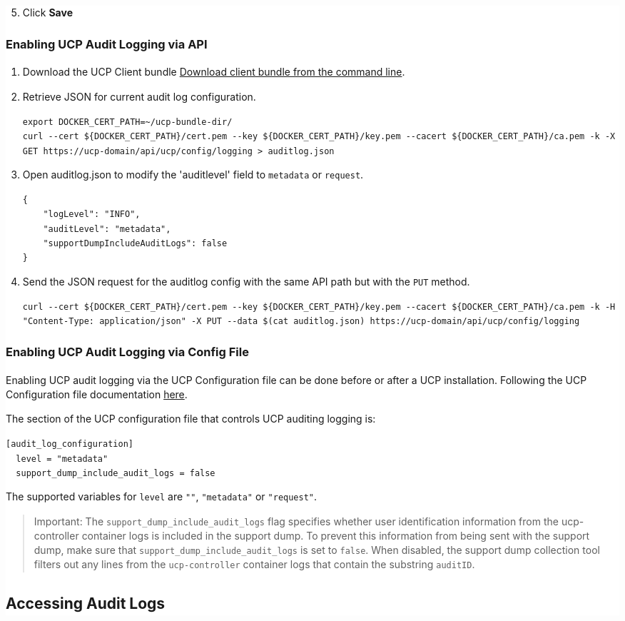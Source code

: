 5) Click **Save**

### Enabling UCP Audit Logging via API

1. Download the UCP Client bundle [Download client bundle from the command line](https://success.docker.com/article/download-client-bundle-from-the-cli).

2. Retrieve JSON for current audit log configuration.

    ```
    export DOCKER_CERT_PATH=~/ucp-bundle-dir/
    curl --cert ${DOCKER_CERT_PATH}/cert.pem --key ${DOCKER_CERT_PATH}/key.pem --cacert ${DOCKER_CERT_PATH}/ca.pem -k -X GET https://ucp-domain/api/ucp/config/logging > auditlog.json
    ```

3. Open auditlog.json to modify the 'auditlevel' field to `metadata` or `request`.

    ```
    {
    	"logLevel": "INFO",
    	"auditLevel": "metadata",
    	"supportDumpIncludeAuditLogs": false
    }
    ```

4. Send the JSON request for the auditlog config with the same API path but with the `PUT` method.

    ```
    curl --cert ${DOCKER_CERT_PATH}/cert.pem --key ${DOCKER_CERT_PATH}/key.pem --cacert ${DOCKER_CERT_PATH}/ca.pem -k -H "Content-Type: application/json" -X PUT --data $(cat auditlog.json) https://ucp-domain/api/ucp/config/logging
    ```

### Enabling UCP Audit Logging via Config File

Enabling UCP audit logging via the UCP Configuration file can be done before 
or after a UCP installation. Following the UCP Configuration file documentation 
[here](./ucp-configuration-file/).

The section of the UCP configuration file that controls UCP auditing logging is:

```
[audit_log_configuration]
  level = "metadata"
  support_dump_include_audit_logs = false
```

The supported variables for `level` are `""`, `"metadata"` or `"request"`.

> Important: The `support_dump_include_audit_logs` flag specifies whether user identification information from the ucp-controller container logs is included in the support dump. To prevent this information from being sent with the support dump, make sure that `support_dump_include_audit_logs` is set to `false`.  When disabled, the support dump collection tool filters out any lines from the `ucp-controller` container logs that contain the substring `auditID`.


## Accessing Audit Logs
